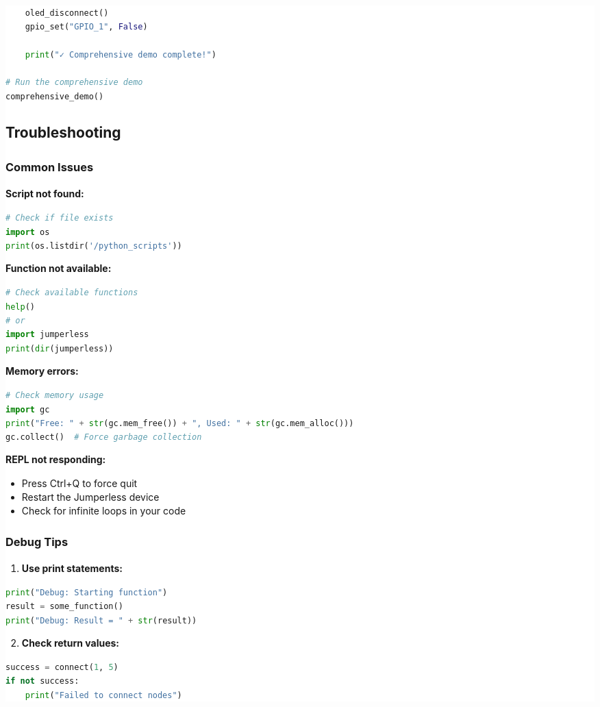```python
    oled_disconnect()
    gpio_set("GPIO_1", False)
    
    print("✓ Comprehensive demo complete!")

# Run the comprehensive demo
comprehensive_demo()
```

## Troubleshooting

### Common Issues

**Script not found:**
```python
# Check if file exists
import os
print(os.listdir('/python_scripts'))
```

**Function not available:**
```python
# Check available functions
help()
# or
import jumperless
print(dir(jumperless))
```

**Memory errors:**
```python
# Check memory usage
import gc
print("Free: " + str(gc.mem_free()) + ", Used: " + str(gc.mem_alloc()))
gc.collect()  # Force garbage collection
```

**REPL not responding:**
- Press Ctrl+Q to force quit
- Restart the Jumperless device
- Check for infinite loops in your code

### Debug Tips

1. **Use print statements:**
```python
print("Debug: Starting function")
result = some_function()
print("Debug: Result = " + str(result))
```

2. **Check return values:**
```python
success = connect(1, 5)
if not success:
    print("Failed to connect nodes")
```
